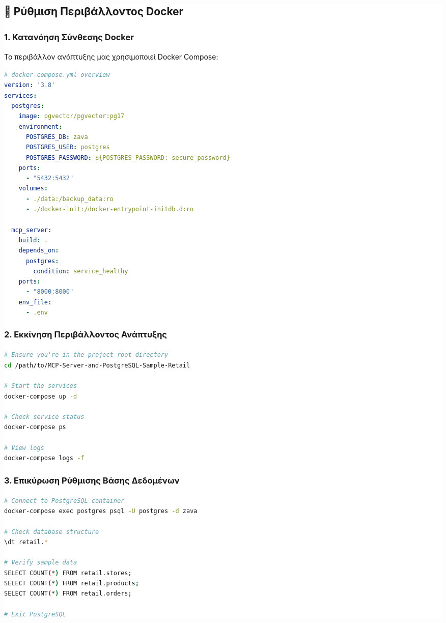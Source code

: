 ## 🐳 Ρύθμιση Περιβάλλοντος Docker

### 1. Κατανόηση Σύνθεσης Docker

Το περιβάλλον ανάπτυξης μας χρησιμοποιεί Docker Compose:

```yaml
# docker-compose.yml overview
version: '3.8'
services:
  postgres:
    image: pgvector/pgvector:pg17
    environment:
      POSTGRES_DB: zava
      POSTGRES_USER: postgres
      POSTGRES_PASSWORD: ${POSTGRES_PASSWORD:-secure_password}
    ports:
      - "5432:5432"
    volumes:
      - ./data:/backup_data:ro
      - ./docker-init:/docker-entrypoint-initdb.d:ro
    
  mcp_server:
    build: .
    depends_on:
      postgres:
        condition: service_healthy
    ports:
      - "8000:8000"
    env_file:
      - .env
```

### 2. Εκκίνηση Περιβάλλοντος Ανάπτυξης

```bash
# Ensure you're in the project root directory
cd /path/to/MCP-Server-and-PostgreSQL-Sample-Retail

# Start the services
docker-compose up -d

# Check service status
docker-compose ps

# View logs
docker-compose logs -f
```

### 3. Επικύρωση Ρύθμισης Βάσης Δεδομένων

```bash
# Connect to PostgreSQL container
docker-compose exec postgres psql -U postgres -d zava

# Check database structure
\dt retail.*

# Verify sample data
SELECT COUNT(*) FROM retail.stores;
SELECT COUNT(*) FROM retail.products;
SELECT COUNT(*) FROM retail.orders;

# Exit PostgreSQL
```